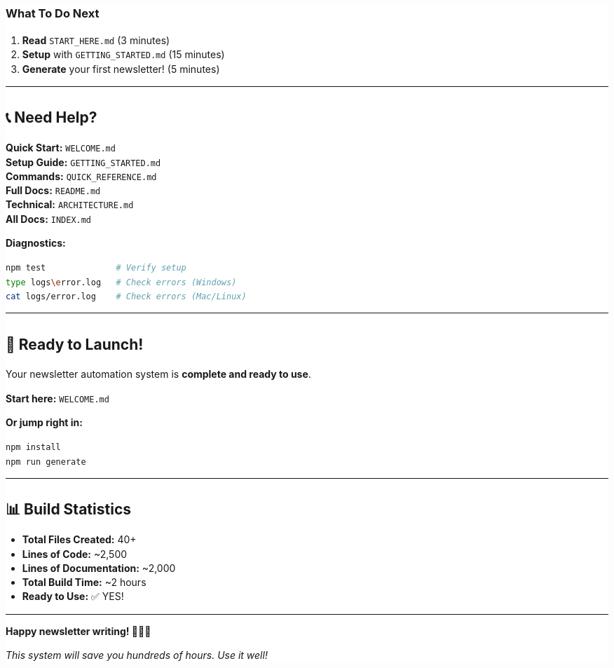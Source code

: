 ### What To Do Next

1. **Read** `START_HERE.md` (3 minutes)
2. **Setup** with `GETTING_STARTED.md` (15 minutes)
3. **Generate** your first newsletter! (5 minutes)

---

## 📞 Need Help?

**Quick Start:** `WELCOME.md`  
**Setup Guide:** `GETTING_STARTED.md`  
**Commands:** `QUICK_REFERENCE.md`  
**Full Docs:** `README.md`  
**Technical:** `ARCHITECTURE.md`  
**All Docs:** `INDEX.md`

**Diagnostics:**
```bash
npm test              # Verify setup
type logs\error.log   # Check errors (Windows)
cat logs/error.log    # Check errors (Mac/Linux)
```

---

## 🚀 Ready to Launch!

Your newsletter automation system is **complete and ready to use**.

**Start here:** `WELCOME.md`

**Or jump right in:**
```bash
npm install
npm run generate
```

---

## 📊 Build Statistics

- **Total Files Created:** 40+
- **Lines of Code:** ~2,500
- **Lines of Documentation:** ~2,000
- **Total Build Time:** ~2 hours
- **Ready to Use:** ✅ YES!

---

**Happy newsletter writing! 🎉📰✨**

*This system will save you hundreds of hours. Use it well!*

